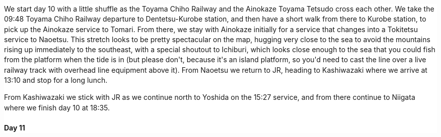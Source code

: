 We start day 10 with a little shuffle as
the Toyama Chiho Railway and the Ainokaze Toyama Tetsudo
cross each other.
We take the 09:48 Toyama Chiho Railway departure to Dentetsu-Kurobe station,
and then have a short walk from there to Kurobe station,
to pick up the Ainokaze service to Tomari.
From there,
we stay with Ainokaze initially for a service that changes into
a Tokitetsu service to Naoetsu.
This stretch looks to be pretty spectacular on the map,
hugging very close to the sea to avoid
the mountains rising up immediately to the southeast,
with a special shoutout to Ichiburi,
which looks close enough to the sea that
you could fish from the platform when the tide is in
(but please don't,
because it's an island platform,
so you'd need to cast the line over a live railway track
with overhead line equipment above it).
From Naoetsu we return to JR,
heading to Kashiwazaki where we arrive at 13:10 and stop for a long lunch.

From Kashiwazaki we stick with JR as we continue north to Yoshida on the 15:27 service,
and from there continue to Niigata where we finish day 10 at 18:35.

#### Day 11
